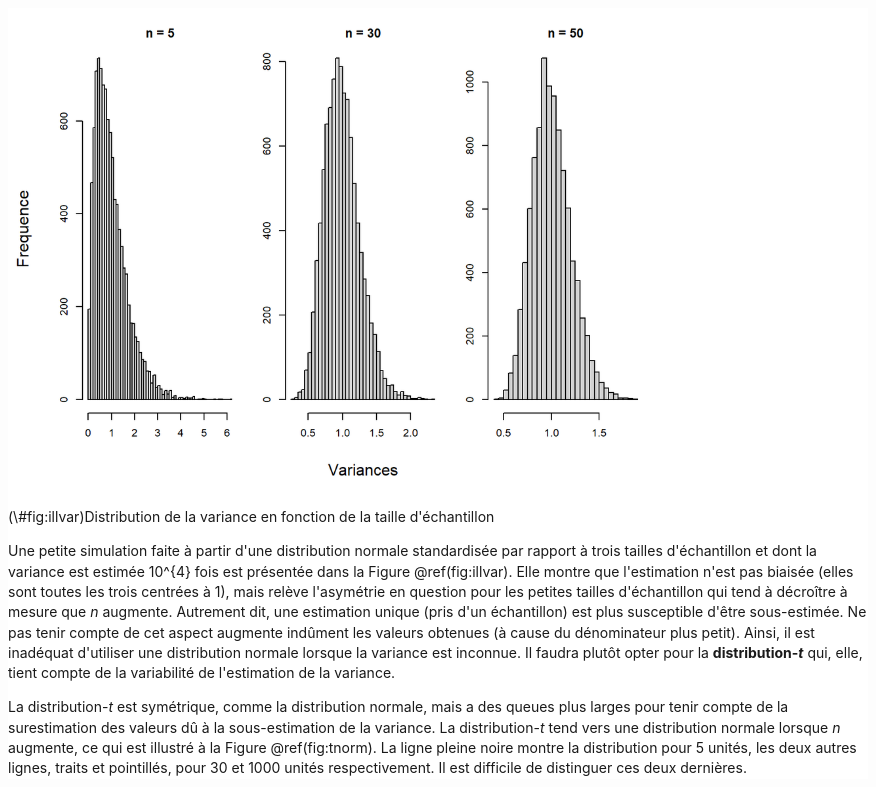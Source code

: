 <img src="03-Inferences_files/figure-html/illvar-1.png" alt="Distribution de la variance en fonction de la taille d'échantillon" width="672" />
<p class="caption">(\#fig:illvar)Distribution de la variance en fonction de la taille d'échantillon</p>
</div>

Une petite simulation faite à partir d'une distribution normale standardisée par rapport à trois tailles d'échantillon et dont la variance est estimée 10^{4} fois est présentée dans la Figure \@ref(fig:illvar). Elle montre que l'estimation n'est pas biaisée (elles sont toutes les trois centrées à 1), mais relève l'asymétrie en question pour les petites tailles d'échantillon qui tend à décroître à mesure que $n$ augmente. Autrement dit, une estimation unique (pris d'un échantillon) est plus susceptible d'être sous-estimée. Ne pas tenir compte de cet aspect augmente indûment les valeurs obtenues (à cause du dénominateur plus petit). Ainsi, il est inadéquat d'utiliser une distribution normale lorsque la variance est inconnue. Il faudra plutôt opter pour la **distribution-$t$** qui, elle, tient compte de la variabilité de l'estimation de la variance. 

La distribution-$t$ est symétrique, comme la distribution normale, mais a des queues plus larges pour tenir compte de la surestimation des valeurs dû à la sous-estimation de la variance. La distribution-$t$ tend vers une distribution normale lorsque $n$ augmente, ce qui est illustré à la Figure \@ref(fig:tnorm). La ligne pleine noire montre la distribution pour 5 unités, les deux autres lignes, traits et pointillés, pour 30 et 1000 unités respectivement. Il est difficile de distinguer ces deux dernières.
